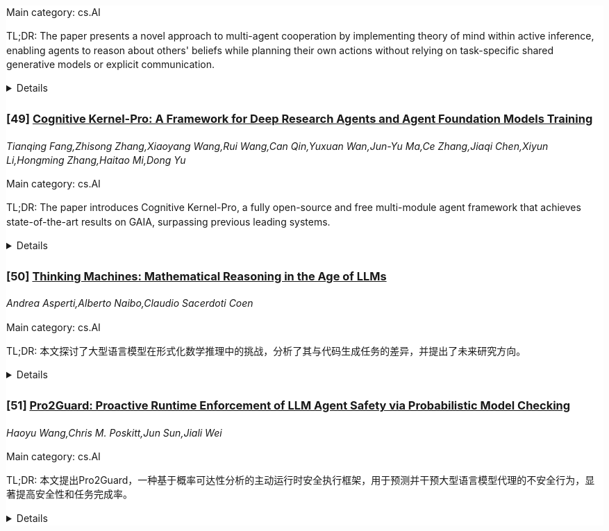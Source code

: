 Main category: cs.AI

TL;DR: The paper presents a novel approach to multi-agent cooperation by implementing theory of mind within active inference, enabling agents to reason about others' beliefs while planning their own actions without relying on task-specific shared generative models or explicit communication.


<details><summary>Details</summary></details>


### [49] [Cognitive Kernel-Pro: A Framework for Deep Research Agents and Agent Foundation Models Training](https://arxiv.org/abs/2508.00414)
*Tianqing Fang,Zhisong Zhang,Xiaoyang Wang,Rui Wang,Can Qin,Yuxuan Wan,Jun-Yu Ma,Ce Zhang,Jiaqi Chen,Xiyun Li,Hongming Zhang,Haitao Mi,Dong Yu*

Main category: cs.AI

TL;DR: The paper introduces Cognitive Kernel-Pro, a fully open-source and free multi-module agent framework that achieves state-of-the-art results on GAIA, surpassing previous leading systems.


<details><summary>Details</summary></details>


### [50] [Thinking Machines: Mathematical Reasoning in the Age of LLMs](https://arxiv.org/abs/2508.00459)
*Andrea Asperti,Alberto Naibo,Claudio Sacerdoti Coen*

Main category: cs.AI

TL;DR: 本文探讨了大型语言模型在形式化数学推理中的挑战，分析了其与代码生成任务的差异，并提出了未来研究方向。


<details><summary>Details</summary></details>


### [51] [Pro2Guard: Proactive Runtime Enforcement of LLM Agent Safety via Probabilistic Model Checking](https://arxiv.org/abs/2508.00500)
*Haoyu Wang,Chris M. Poskitt,Jun Sun,Jiali Wei*

Main category: cs.AI

TL;DR: 本文提出Pro2Guard，一种基于概率可达性分析的主动运行时安全执行框架，用于预测并干预大型语言模型代理的不安全行为，显著提高安全性和任务完成率。


<details>
  <summary>Details</summary>
Motivation: 现有的基于规则的安全执行系统缺乏预见性，难以应对长视野依赖和分布变化，因此需要一种能够主动预测风险并提前干预的框架。

Method: 通过将代理行为抽象为符号状态，并从执行轨迹中学习离散时间马尔可夫链（DTMC），结合语义有效性检查和PAC边界，预测达到不安全状态的概率。

Result: 在具身代理任务中，Pro2Guard能够提前在93.6%的不安全任务中实施安全干预；在自动驾驶场景中，实现了100%的交通法规违规和碰撞预测，提前预判风险达38.66秒。

Conclusion: Pro2Guard是一个基于概率可达性分析的主动运行时执行框架，能够提前预测并干预不安全状态，有效提高了大型语言模型代理的安全性。

Abstract: Large Language Model (LLM) agents exhibit powerful autonomous capabilities
